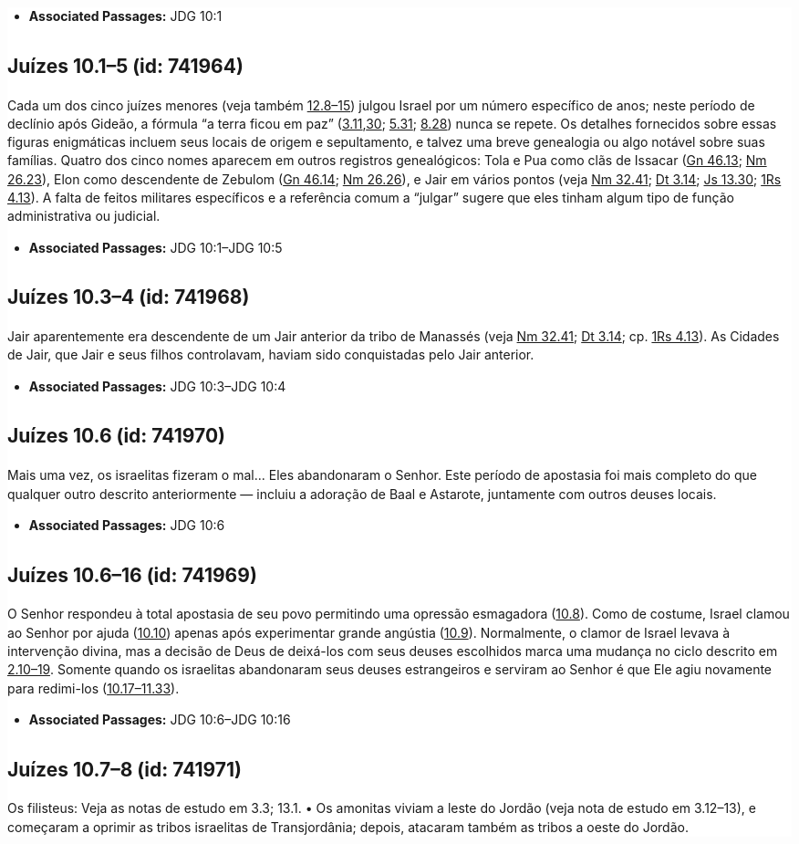 * **Associated Passages:** JDG 10:1

## Juízes 10.1–5 (id: 741964)

Cada um dos cinco juízes menores (veja também [12\.8–15](https://ref.ly/Judg12:8-Judg12:15)) julgou Israel por um número específico de anos; neste período de declínio após Gideão, a fórmula “a terra ficou em paz” ([3\.11](https://ref.ly/Judg3:11),[30](https://ref.ly/Judg3:30); [5\.31](https://ref.ly/Judg5:31); [8\.28](https://ref.ly/Judg8:28)) nunca se repete. Os detalhes fornecidos sobre essas figuras enigmáticas incluem seus locais de origem e sepultamento, e talvez uma breve genealogia ou algo notável sobre suas famílias. Quatro dos cinco nomes aparecem em outros registros genealógicos: Tola e Pua como clãs de Issacar ([Gn 46\.13](https://ref.ly/Gen46:13); [Nm 26\.23](https://ref.ly/Num26:23)), Elon como descendente de Zebulom ([Gn 46\.14](https://ref.ly/Gen46:14); [Nm 26\.26](https://ref.ly/Num26:26)), e Jair em vários pontos (veja [Nm 32\.41](https://ref.ly/Num32:41); [Dt 3\.14](https://ref.ly/Deut3:14); [Js 13\.30](https://ref.ly/Josh13:30); [1Rs 4\.13](https://ref.ly/1Kgs4:13)). A falta de feitos militares específicos e a referência comum a “julgar” sugere que eles tinham algum tipo de função administrativa ou judicial.

* **Associated Passages:** JDG 10:1–JDG 10:5

## Juízes 10.3–4 (id: 741968)

Jair aparentemente era descendente de um Jair anterior da tribo de Manassés (veja [Nm 32\.41](https://ref.ly/Num32:41); [Dt 3\.14](https://ref.ly/Deut3:14); cp. [1Rs 4\.13](https://ref.ly/1Kgs4:13)). As Cidades de Jair, que Jair e seus filhos controlavam, haviam sido conquistadas pelo Jair anterior.

* **Associated Passages:** JDG 10:3–JDG 10:4

## Juízes 10.6 (id: 741970)

Mais uma vez, os israelitas fizeram o mal... Eles abandonaram o Senhor. Este período de apostasia foi mais completo do que qualquer outro descrito anteriormente — incluiu a adoração de Baal e Astarote, juntamente com outros deuses locais.

* **Associated Passages:** JDG 10:6

## Juízes 10.6–16 (id: 741969)

O Senhor respondeu à total apostasia de seu povo permitindo uma opressão esmagadora ([10\.8](https://ref.ly/Judg10:8)). Como de costume, Israel clamou ao Senhor por ajuda ([10\.10](https://ref.ly/Judg10:10)) apenas após experimentar grande angústia ([10\.9](https://ref.ly/Judg10:9)). Normalmente, o clamor de Israel levava à intervenção divina, mas a decisão de Deus de deixá\-los com seus deuses escolhidos marca uma mudança no ciclo descrito em [2\.10–19](https://ref.ly/Judg2:10-Judg2:19). Somente quando os israelitas abandonaram seus deuses estrangeiros e serviram ao Senhor é que Ele agiu novamente para redimi\-los ([10\.17–11\.33](https://ref.ly/Judg10:17-Judg11:33)).

* **Associated Passages:** JDG 10:6–JDG 10:16

## Juízes 10.7–8 (id: 741971)

Os filisteus: Veja as notas de estudo em 3\.3; 13\.1. • Os amonitas viviam a leste do Jordão (veja nota de estudo em 3\.12–13), e começaram a oprimir as tribos israelitas de Transjordânia; depois, atacaram também as tribos a oeste do Jordão.
